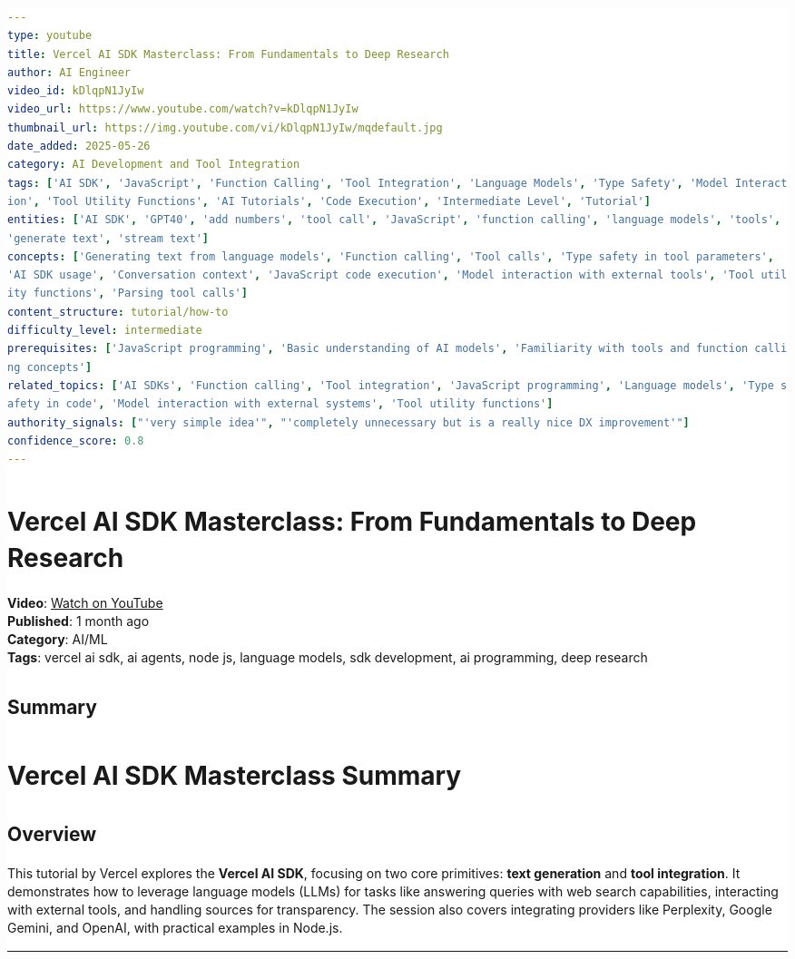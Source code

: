 ```yaml
---
type: youtube
title: Vercel AI SDK Masterclass: From Fundamentals to Deep Research
author: AI Engineer
video_id: kDlqpN1JyIw
video_url: https://www.youtube.com/watch?v=kDlqpN1JyIw
thumbnail_url: https://img.youtube.com/vi/kDlqpN1JyIw/mqdefault.jpg
date_added: 2025-05-26
category: AI Development and Tool Integration
tags: ['AI SDK', 'JavaScript', 'Function Calling', 'Tool Integration', 'Language Models', 'Type Safety', 'Model Interaction', 'Tool Utility Functions', 'AI Tutorials', 'Code Execution', 'Intermediate Level', 'Tutorial']
entities: ['AI SDK', 'GPT40', 'add numbers', 'tool call', 'JavaScript', 'function calling', 'language models', 'tools', 'generate text', 'stream text']
concepts: ['Generating text from language models', 'Function calling', 'Tool calls', 'Type safety in tool parameters', 'AI SDK usage', 'Conversation context', 'JavaScript code execution', 'Model interaction with external tools', 'Tool utility functions', 'Parsing tool calls']
content_structure: tutorial/how-to
difficulty_level: intermediate
prerequisites: ['JavaScript programming', 'Basic understanding of AI models', 'Familiarity with tools and function calling concepts']
related_topics: ['AI SDKs', 'Function calling', 'Tool integration', 'JavaScript programming', 'Language models', 'Type safety in code', 'Model interaction with external systems', 'Tool utility functions']
authority_signals: ["'very simple idea'", "'completely unnecessary but is a really nice DX improvement'"]
confidence_score: 0.8
---
```


# Vercel AI SDK Masterclass: From Fundamentals to Deep Research

**Video**: [Watch on YouTube](https://www.youtube.com/watch?v=kDlqpN1JyIw)  
**Published**: 1 month ago  
**Category**: AI/ML  
**Tags**: vercel ai sdk, ai agents, node js, language models, sdk development, ai programming, deep research  

## Summary

# Vercel AI SDK Masterclass Summary

## Overview
This tutorial by Vercel explores the **Vercel AI SDK**, focusing on two core primitives: **text generation** and **tool integration**. It demonstrates how to leverage language models (LLMs) for tasks like answering queries with web search capabilities, interacting with external tools, and handling sources for transparency. The session also covers integrating providers like Perplexity, Google Gemini, and OpenAI, with practical examples in Node.js.

---